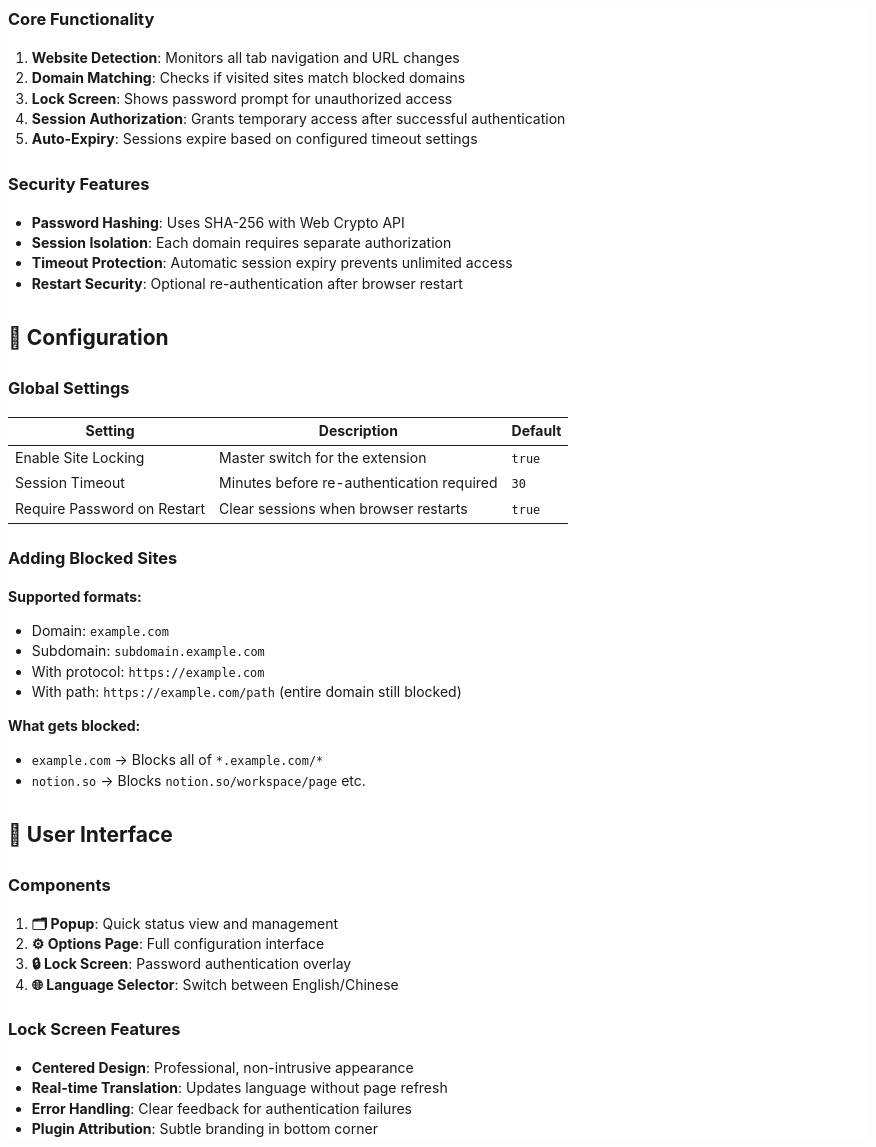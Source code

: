 ### Core Functionality

1. **Website Detection**: Monitors all tab navigation and URL changes
2. **Domain Matching**: Checks if visited sites match blocked domains
3. **Lock Screen**: Shows password prompt for unauthorized access
4. **Session Authorization**: Grants temporary access after successful authentication
5. **Auto-Expiry**: Sessions expire based on configured timeout settings

### Security Features

- **Password Hashing**: Uses SHA-256 with Web Crypto API
- **Session Isolation**: Each domain requires separate authorization
- **Timeout Protection**: Automatic session expiry prevents unlimited access
- **Restart Security**: Optional re-authentication after browser restart

## 🔧 Configuration

### Global Settings

| Setting | Description | Default |
|---------|-------------|---------|
| Enable Site Locking | Master switch for the extension | `true` |
| Session Timeout | Minutes before re-authentication required | `30` |
| Require Password on Restart | Clear sessions when browser restarts | `true` |

### Adding Blocked Sites

**Supported formats:**
- Domain: `example.com`
- Subdomain: `subdomain.example.com` 
- With protocol: `https://example.com`
- With path: `https://example.com/path` (entire domain still blocked)

**What gets blocked:**
- `example.com` → Blocks all of `*.example.com/*`
- `notion.so` → Blocks `notion.so/workspace/page` etc.

## 🎨 User Interface

### Components

1. **🗂️ Popup**: Quick status view and management
2. **⚙️ Options Page**: Full configuration interface
3. **🔒 Lock Screen**: Password authentication overlay
4. **🌐 Language Selector**: Switch between English/Chinese

### Lock Screen Features

- **Centered Design**: Professional, non-intrusive appearance  
- **Real-time Translation**: Updates language without page refresh
- **Error Handling**: Clear feedback for authentication failures
- **Plugin Attribution**: Subtle branding in bottom corner
